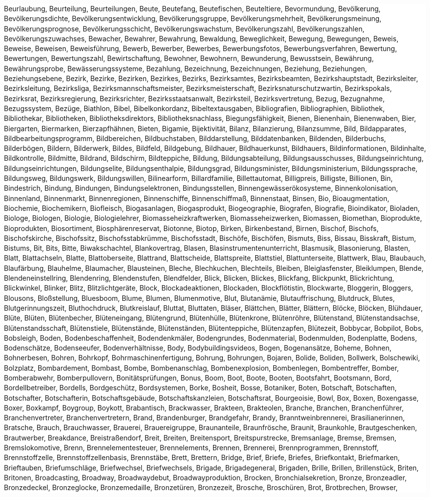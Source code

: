 Beurlaubung, Beurteilung, Beurteilungen, Beute, Beutefang, Beutefischen, Beuteltiere, Bevormundung, Bevölkerung, Bevölkerungsdichte, Bevölkerungsentwicklung, Bevölkerungsgruppe, Bevölkerungsmehrheit, Bevölkerungsmeinung, Bevölkerungsprognose, Bevölkerungsschicht, Bevölkerungswachstum, Bevölkerungszahl, Bevölkerungszahlen, Bevölkerungszuwachses, Bewacher, Bewahrer, Bewahrung, Bewaldung, Beweglichkeit, Bewegung, Bewegungen, Beweis, Beweise, Beweisen, Beweisführung, Bewerb, Bewerber, Bewerbes, Bewerbungsfotos, Bewerbungsverfahren, Bewertung, Bewertungen, Bewertungszahl, Bewirtschaftung, Bewohner, Bewohnern, Bewunderung, Bewusstsein, Bewährung, Bewährungsprobe, Bewässerungssysteme, Bezahlung, Bezeichnung, Bezeichnungen, Beziehung, Beziehungen, Beziehungsebene, Bezirk, Bezirke, Bezirken, Bezirkes, Bezirks, Bezirksamtes, Bezirksbeamten, Bezirkshauptstadt, Bezirksleiter, Bezirksleitung, Bezirksliga, Bezirksmannschaftsmeister, Bezirksmeisterschaft, Bezirksnaturschutzwartin, Bezirkspokals, Bezirksrat, Bezirksregierung, Bezirksrichter, Bezirksstaatsanwalt, Bezirksteil, Bezirksvertretung, Bezug, Bezugnahme, Bezugssystem, Bezüge, Biathlon, Bibel, Bibelkonkordanz, Bibeltextausgaben, Bibliografien, Bibliographien, Bibliothek, Bibliothekar, Bibliotheken, Bibliotheksdirektors, Bibliotheksnachlass, Biegungsfähigkeit, Bienen, Bienenhain, Bienenwaben, Bier, Biergarten, Biermarken, Bierzapfhähnen, Bieten, Bigamie, Bijektivität, Bilanz, Bilanzierung, Bilanzsumme, Bild, Bildapparates, Bildbearbeitungsprogramm, Bildbereichen, Bildbuchstaben, Bilddarstellung, Bilddatenbanken, Bildenden, Bilderbuchs, Bilderbögen, Bildern, Bilderwerk, Bildes, Bildfeld, Bildgebung, Bildhauer, Bildhauerkunst, Bildhauers, Bildinformationen, Bildinhalte, Bildkontrolle, Bildmitte, Bildrand, Bildschirm, Bildteppiche, Bildung, Bildungsabteilung, Bildungsausschusses, Bildungseinrichtung, Bildungseinrichtungen, Bildungselite, Bildungsenthalpie, Bildungsgrad, Bildungsminister, Bildungsministerium, Bildungssprache, Bildungsweg, Bildungswerk, Bildungswillen, Bilinearform, Billardfamilie, Billettautomat, Billigpreis, Billigste, Billionen, Bin, Bindestrich, Bindung, Bindungen, Bindungselektronen, Bindungsstellen, Binnengewässerökosysteme, Binnenkolonisation, Binnenland, Binnenmarkt, Binnenregionen, Binnenschiffe, Binnenschiffmaß, Binnenstaat, Binsen, Bio, Bioaugmentation, Biochemie, Biochemikern, Biofleisch, Biogasanlagen, Biogasprodukt, Biogeographie, Biografen, Biografie, Bioindikator, Bioladen, Biologe, Biologen, Biologie, Biologielehrer, Biomasseheizkraftwerken, Biomasseheizwerken, Biomassen, Biomethan, Bioprodukte, Bioprodukten, Biosortiment, Biosphärenreservat, Biotonne, Biotop, Birken, Birkenbestand, Birnen, Bischof, Bischofs, Bischofskirche, Bischofssitz, Bischofsstabkrümme, Bischofsstadt, Bischöfe, Bischöfen, Bismuts, Biss, Bissau, Bisskraft, Bistum, Bistums, Bit, Bits, Bitte, Biwakschachtel, Blankovertrag, Blasen, Blasinstrumentenunterricht, Blasmusik, Blasonierung, Blasten, Blatt, Blattachseln, Blatte, Blattoberseite, Blattrand, Blattscheide, Blattspreite, Blattstiel, Blattunterseite, Blattwerk, Blau, Blaubauch, Blaufärbung, Blauhelme, Blaumacher, Blausteinen, Bleche, Blechkuchen, Blechteils, Bleiben, Bleiglasfenster, Bleiklumpen, Blende, Blendeneinstellring, Blendenring, Blendenstufen, Blendfelder, Blick, Blicken, Blickes, Blickfang, Blickpunkt, Blickrichtung, Blickwinkel, Blinker, Blitz, Blitzlichtgeräte, Block, Blockadeaktionen, Blockaden, Blockflötistin, Blockwarte, Bloggerin, Bloggers, Blousons, Bloßstellung, Bluesboom, Blume, Blumen, Blumenmotive, Blut, Blutanämie, Blutauffrischung, Blutdruck, Blutes, Blutgerinnungszeit, Bluthochdruck, Blutkreislauf, Bluttat, Bluttaten, Bläser, Blättchen, Blätter, Blättern, Blöcke, Blöcken, Blühdauer, Blüte, Blüten, Blütenbecher, Blüteneingang, Blütengrund, Blütenhülle, Blütenkrone, Blütenröhre, Blütenstand, Blütenstandsachse, Blütenstandsschaft, Blütenstiele, Blütenstände, Blütenständen, Blütenteppiche, Blütenzapfen, Blütezeit, Bobbycar, Bobpilot, Bobs, Bobsleigh, Boden, Bodenbeschaffenheit, Bodendenkmäler, Bodengrundes, Bodenmaterial, Bodenmulden, Bodenplatte, Bodens, Bodenschätze, Bodenseeufer, Bodenverhältnisse, Body, Bodybuildingsvideos, Bogen, Bogenansätze, Boheme, Bohnen, Bohnerbesen, Bohren, Bohrkopf, Bohrmaschinenfertigung, Bohrung, Bohrungen, Bojaren, Bolide, Boliden, Bollwerk, Bolschewiki, Bolzplatz, Bombardement, Bombast, Bombe, Bombenanschlag, Bombenexplosion, Bombenlegen, Bombentreffer, Bomber, Bomberabwehr, Bomberpullovern, Bonitätsprüfungen, Bonus, Boom, Boot, Boote, Booten, Bootsfahrt, Bootsmann, Bord, Bordellbetreiber, Bordells, Bordgeschütz, Bordsystemen, Borke, Bosheit, Bosse, Botaniker, Boten, Botschaft, Botschaften, Botschafter, Botschafterin, Botschaftsgebäude, Botschaftskanzleien, Botschaftsrat, Bourgeoisie, Bowl, Box, Boxen, Boxengasse, Boxer, Boxkampf, Boygroup, Boykott, Brabantisch, Brackwasser, Brakteen, Brakteolen, Branche, Branchen, Branchenführer, Branchenvertreter, Branchenvertretern, Brand, Brandenburger, Brandgefahr, Brandy, Branntweinbrennerei, Brasilianerinnen, Bratsche, Brauch, Brauchwasser, Brauerei, Brauereigruppe, Braunanteile, Braunfrösche, Braunit, Braunkohle, Brautgeschenken, Brautwerber, Breakdance, Breistraßendorf, Breit, Breiten, Breitensport, Breitspurstrecke, Bremsanlage, Bremse, Bremsen, Bremslokomotive, Brenn, Brennelementesteuer, Brennelements, Brennen, Brennerei, Brennprogrammen, Brennstoff, Brennstoffzelle, Brennstoffzellenbasis, Brennstäbe, Brett, Brettern, Bridge, Brief, Briefe, Briefes, Briefkontakt, Briefmarken, Brieftauben, Briefumschläge, Briefwechsel, Briefwechsels, Brigade, Brigadegeneral, Brigaden, Brille, Brillen, Brillenstück, Briten, Britonen, Broadcasting, Broadway, Broadwaydebut, Broadwayproduktion, Brocken, Bronchialsekretion, Bronze, Bronzeadler, Bronzedeckel, Bronzeglocke, Bronzemedaille, Bronzetüren, Bronzezeit, Brosche, Broschüren, Brot, Brotbrechen, Browser,